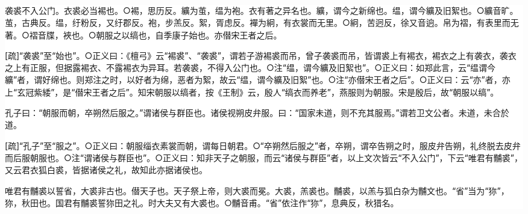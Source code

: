 

袭裘不入公门。<span class="q">衣裘必当裼也。<span class="q">○</span>裼，思历反。</span>纊为茧，缊为袍。<span class="q">衣有著之异名也。纊，谓今之新绵也。缊，谓今纊及旧絮也。<span class="q">○</span>纊音旷。茧，古典反。缊，纡粉反，又纡郡反。袍，步羔反。絮，胥虑反。</span>襌为絅，<span class="q">有衣裳而无里。<span class="q">○</span>絅，苦迥反，徐又音逈。</span>帛为褶，<span class="q">有表里而无著。<span class="q">○</span>褶音牒，裌也。</span><span class="q">○</span>朝服之以缟也，自季康子始也。<span class="q">亦僣宋王者之后。</span>

[疏]“袭裘”至“始也”。<span class="q">○</span>正义曰：《檀弓》云“裼裘”、“袭裘”，谓若子游裼裘而吊，曾子袭裘而吊，皆谓裘上有裼衣，裼衣之上有袭衣，袭衣之上有正服，但据露裼衣、不露裼衣为异耳。若袭裘，不得入公门也。<span class="q">○</span>注“缊，谓今纊及旧絮也”。<span class="q">○</span>正义曰：如郑此言，云“缊谓今纊”者，谓好绵也。则郑注之时，以好者为绵，恶者为絮，故云“缊，谓今纊及旧絮”也。<span class="q">○</span>注“亦僣宋王者之后”。<span class="q">○</span>正义曰：云“亦”者，亦上“玄冠紫緌”，是“僣宋王者之后”。知宋朝服以缟者，按《王制》云，殷人“缟衣而养老”，燕服则为朝服。宋是殷后，故“朝服以缟”。



孔子曰：“朝服而朝，卒朔然后服之。”<span class="q">谓诸侯与群臣也。诸侯视朔皮弁服。</span>曰：“国家未道，则不充其服焉。”<span class="q">谓若卫文公者。未道，未合於道。</span>

[疏]“孔子”至“服之”。<span class="q">○</span>正义曰：朝服缁衣素裳而朝，谓每日朝君。<span class="q">○</span>“卒朔然后服之”者，卒朔，谓卒告朔之时，服皮弁告朔，礼终脱去皮弁而后服朝服也。<span class="q">○</span>注“谓诸侯与群臣也”。<span class="q">○</span>正义曰：知非天子之朝服，而云“诸侯与群臣”者，以上文次皆云“不入公门”，下云“唯君有黼裘”，又云君衣狐白裘，皆据诸侯之礼，故知此亦据诸侯也。



唯君有黼裘以誓省，大裘非古也。<span class="q">僣天子也。天子祭上帝，则大裘而冕。大裘，羔裘也。黼裘，以羔与狐白杂为黼文也。“省”当为“狝”，狝，秋田也。国君有黼裘誓狝田之礼。时大夫又有大裘也。<span class="q">○</span>黼音甫。“省”依注作“狝”，息典反，秋猎名。</span>

